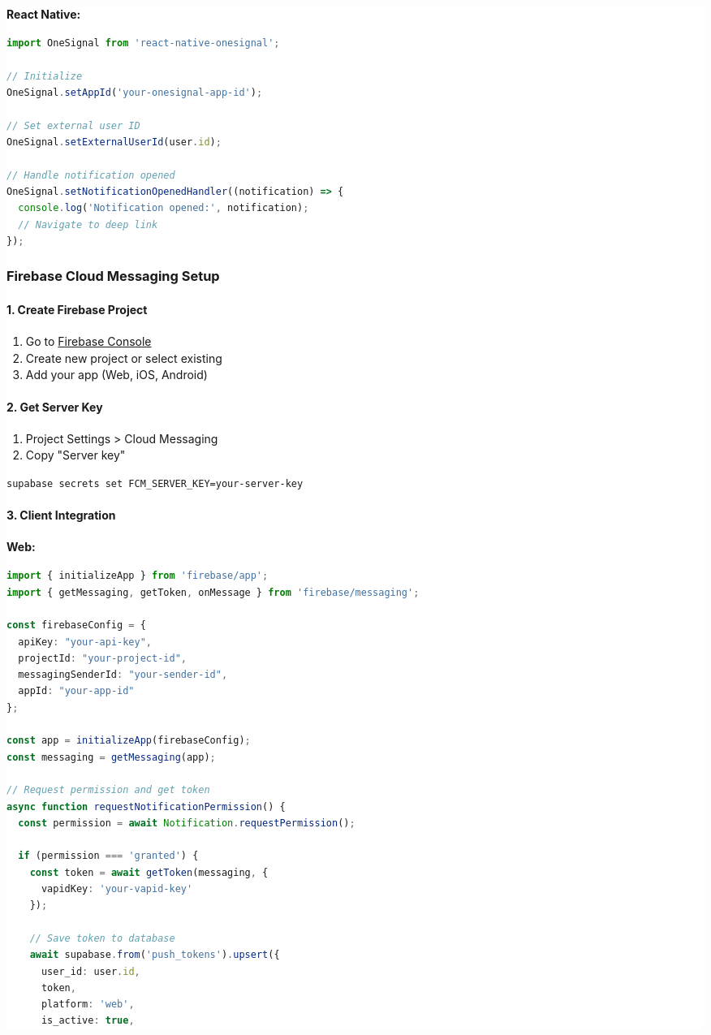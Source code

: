 **React Native:**
```typescript
import OneSignal from 'react-native-onesignal';

// Initialize
OneSignal.setAppId('your-onesignal-app-id');

// Set external user ID
OneSignal.setExternalUserId(user.id);

// Handle notification opened
OneSignal.setNotificationOpenedHandler((notification) => {
  console.log('Notification opened:', notification);
  // Navigate to deep link
});
```

### Firebase Cloud Messaging Setup

#### 1. Create Firebase Project

1. Go to [Firebase Console](https://console.firebase.google.com)
2. Create new project or select existing
3. Add your app (Web, iOS, Android)

#### 2. Get Server Key

1. Project Settings > Cloud Messaging
2. Copy "Server key"

```bash
supabase secrets set FCM_SERVER_KEY=your-server-key
```

#### 3. Client Integration

**Web:**
```typescript
import { initializeApp } from 'firebase/app';
import { getMessaging, getToken, onMessage } from 'firebase/messaging';

const firebaseConfig = {
  apiKey: "your-api-key",
  projectId: "your-project-id",
  messagingSenderId: "your-sender-id",
  appId: "your-app-id"
};

const app = initializeApp(firebaseConfig);
const messaging = getMessaging(app);

// Request permission and get token
async function requestNotificationPermission() {
  const permission = await Notification.requestPermission();

  if (permission === 'granted') {
    const token = await getToken(messaging, {
      vapidKey: 'your-vapid-key'
    });

    // Save token to database
    await supabase.from('push_tokens').upsert({
      user_id: user.id,
      token,
      platform: 'web',
      is_active: true,
```